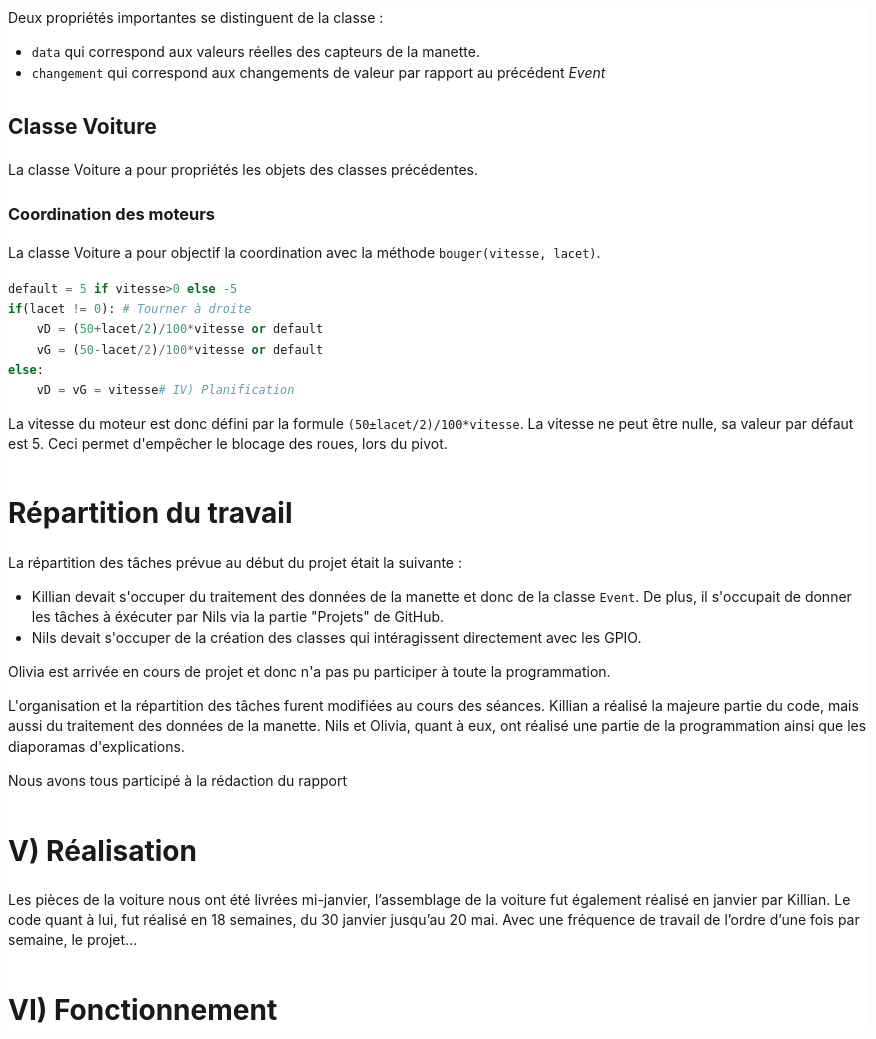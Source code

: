 
Deux propriétés importantes se distinguent de la classe :

- `data` qui correspond aux valeurs réelles des capteurs de la manette. 
- `changement` qui correspond aux changements de valeur par rapport au précédent *Event*
  

## Classe Voiture

La classe Voiture a pour propriétés les objets des classes précédentes. 

### Coordination des moteurs
La classe Voiture a pour objectif la coordination avec la méthode `bouger(vitesse, lacet)`.

```py
default = 5 if vitesse>0 else -5
if(lacet != 0): # Tourner à droite
    vD = (50+lacet/2)/100*vitesse or default
    vG = (50-lacet/2)/100*vitesse or default
else:
    vD = vG = vitesse# IV) Planification
```
La vitesse du moteur est donc défini par la formule `(50±lacet/2)/100*vitesse`. 
La vitesse ne peut être nulle, sa valeur par défaut est 5. Ceci permet d'empêcher le blocage des roues, lors du pivot.
  

# Répartition du travail 

La répartition des tâches prévue au début du projet était la suivante :
- Killian devait s'occuper du traitement des données de la manette et donc de la classe `Event`. De plus, il s'occupait de donner les tâches à éxécuter par Nils via la partie "Projets" de GitHub.
- Nils devait s'occuper de la création des classes qui intéragissent directement avec les GPIO.

Olivia est arrivée en cours de projet et donc n'a pas pu participer à toute la programmation. 

L'organisation et la répartition des tâches furent modifiées au cours des séances.
Killian a réalisé la majeure partie du code, mais aussi du traitement des données de la manette.
Nils et Olivia, quant à eux, ont réalisé une partie de la programmation ainsi que les diaporamas d'explications.

Nous avons tous participé à la rédaction du rapport

# V) Réalisation

Les pièces de la voiture nous ont été livrées mi-janvier, l’assemblage de la voiture fut également réalisé en janvier par Killian. Le code quant à lui, fut réalisé en 18 semaines, du 30 janvier jusqu’au 20 mai. Avec une fréquence de travail de l’ordre d’une fois par semaine, le projet...
  

# VI) Fonctionnement

  